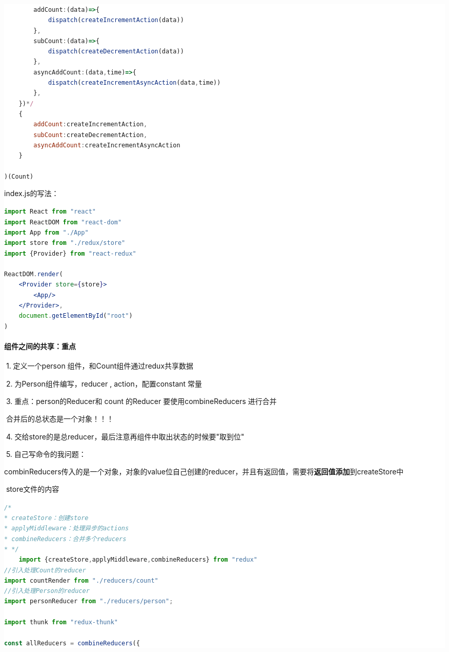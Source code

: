 ```jsx
        addCount:(data)=>{
            dispatch(createIncrementAction(data))
        },
        subCount:(data)=>{
            dispatch(createDecrementAction(data))
        },
        asyncAddCount:(data,time)=>{
            dispatch(createIncrementAsyncAction(data,time))
        },
    })*/
    {
        addCount:createIncrementAction,
        subCount:createDecrementAction,
        asyncAddCount:createIncrementAsyncAction
    }

)(Count)
```

index.js的写法：

```jsx
import React from "react"
import ReactDOM from "react-dom"
import App from "./App"
import store from "./redux/store"
import {Provider} from "react-redux"

ReactDOM.render(
    <Provider store={store}>
        <App/>
    </Provider>,
    document.getElementById("root")
)
```

#### 组件之间的共享：重点

​	1. 定义一个person 组件，和Count组件通过redux共享数据

​	2. 为Person组件编写，reducer , action，配置constant 常量

​	3. 重点：person的Reducer和 count 的Reducer 要使用combineReducers 进行合并

​		合并后的总状态是一个对象！！！

​	4. 交给store的是总reducer，最后注意再组件中取出状态的时候要"取到位"

​	5. 自己写命令的我问题：

​		combinReducers传入的是一个对象，对象的value位自己创建的reducer，并且有返回值，需要将**返回值添加**到createStore中

​	store文件的内容

```js
/*
* createStore：创建store
* applyMiddleware：处理异步的actions
* combineReducers：合并多个reducers
* */
    import {createStore,applyMiddleware,combineReducers} from "redux"
//引入处理Count的reducer
import countRender from "./reducers/count"
//引入处理Person的reducer
import personReducer from "./reducers/person";

import thunk from "redux-thunk"

const allReducers = combineReducers({
```
